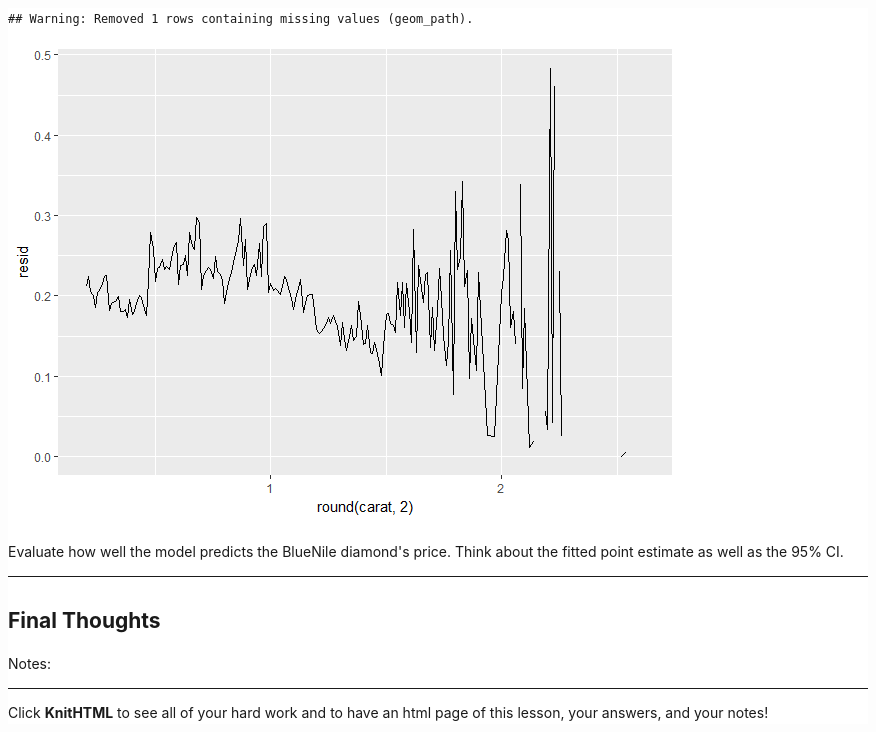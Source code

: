     ## Warning: Removed 1 rows containing missing values (geom_path).

![](lesson6_student_files/figure-markdown_strict/unnamed-chunk-1-1.png)

Evaluate how well the model predicts the BlueNile diamond's price. Think
about the fitted point estimate as well as the 95% CI.

------------------------------------------------------------------------

Final Thoughts
--------------

Notes:

------------------------------------------------------------------------

Click **KnitHTML** to see all of your hard work and to have an html page
of this lesson, your answers, and your notes!
